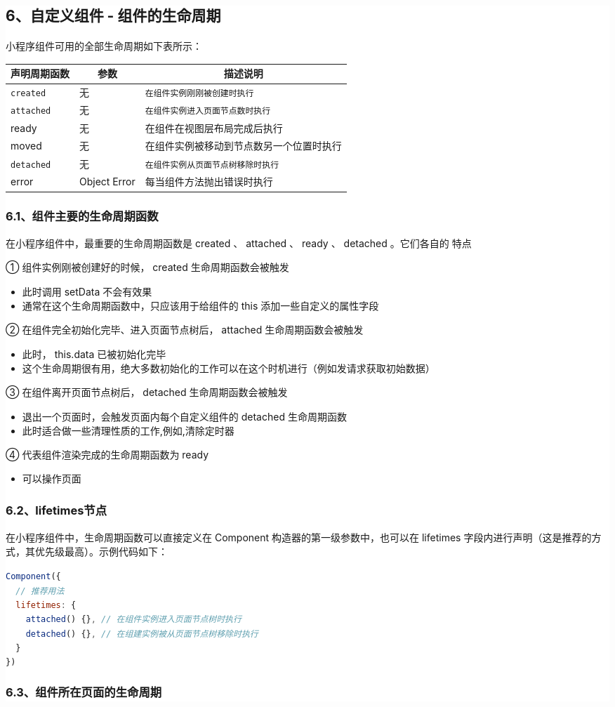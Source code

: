 ## 6、自定义组件 - 组件的生命周期 

小程序组件可用的全部生命周期如下表所示：

| 声明周期函数 | 参数         | 描述说明                                 |
| ------------ | ------------ | ---------------------------------------- |
| `created`    | 无           | `在组件实例刚刚被创建时执行`             |
| `attached`   | 无           | `在组件实例进入页面节点数时执行`         |
| ready        | 无           | 在组件在视图层布局完成后执行             |
| moved        | 无           | 在组件实例被移动到节点数另一个位置时执行 |
| `detached`   | 无           | `在组件实例从页面节点树移除时执行`       |
| error        | Object Error | 每当组件方法抛出错误时执行               |

### 6.1、组件主要的生命周期函数

在小程序组件中，最重要的生命周期函数是 created 、 attached 、 ready 、 detached 。它们各自的 特点

① 组件实例刚被创建好的时候， created 生命周期函数会被触发 

- 此时调用 setData 不会有效果 
- 通常在这个生命周期函数中，只应该用于给组件的 this 添加一些自定义的属性字段 

② 在组件完全初始化完毕、进入页面节点树后， attached 生命周期函数会被触发 

- 此时， this.data 已被初始化完毕 
- 这个生命周期很有用，绝大多数初始化的工作可以在这个时机进行（例如发请求获取初始数据） 

③ 在组件离开页面节点树后， detached 生命周期函数会被触发 

- 退出一个页面时，会触发页面内每个自定义组件的 detached 生命周期函数 
- 此时适合做一些清理性质的工作,例如,清除定时器 

④ 代表组件渲染完成的生命周期函数为 ready 

- 可以操作页面

### 6.2、lifetimes节点

在小程序组件中，生命周期函数可以直接定义在 Component 构造器的第一级参数中，也可以在 lifetimes 字段内进行声明（这是推荐的方式，其优先级最高）。示例代码如下：

```js
Component({
  // 推荐用法
  lifetimes: {
    attached() {}, // 在组件实例进入页面节点树时执行
    detached() {}, // 在组建实例被从页面节点树移除时执行
  }
})
```

### 6.3、组件所在页面的生命周期
